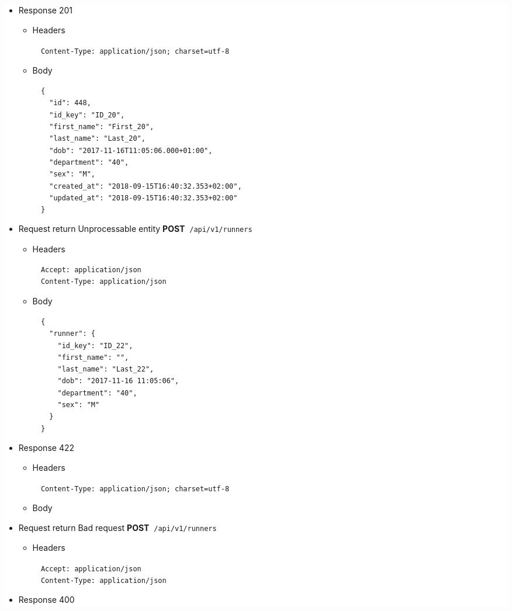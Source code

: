 + Response 201

    + Headers

            Content-Type: application/json; charset=utf-8

    + Body

            {
              "id": 448,
              "id_key": "ID_20",
              "first_name": "First_20",
              "last_name": "Last_20",
              "dob": "2017-11-16T11:05:06.000+01:00",
              "department": "40",
              "sex": "M",
              "created_at": "2018-09-15T16:40:32.353+02:00",
              "updated_at": "2018-09-15T16:40:32.353+02:00"
            }

+ Request return Unprocessable entity
**POST**&nbsp;&nbsp;`/api/v1/runners`

    + Headers

            Accept: application/json
            Content-Type: application/json

    + Body

            {
              "runner": {
                "id_key": "ID_22",
                "first_name": "",
                "last_name": "Last_22",
                "dob": "2017-11-16 11:05:06",
                "department": "40",
                "sex": "M"
              }
            }

+ Response 422

    + Headers

            Content-Type: application/json; charset=utf-8

    + Body



+ Request return Bad request
**POST**&nbsp;&nbsp;`/api/v1/runners`

    + Headers

            Accept: application/json
            Content-Type: application/json

+ Response 400
